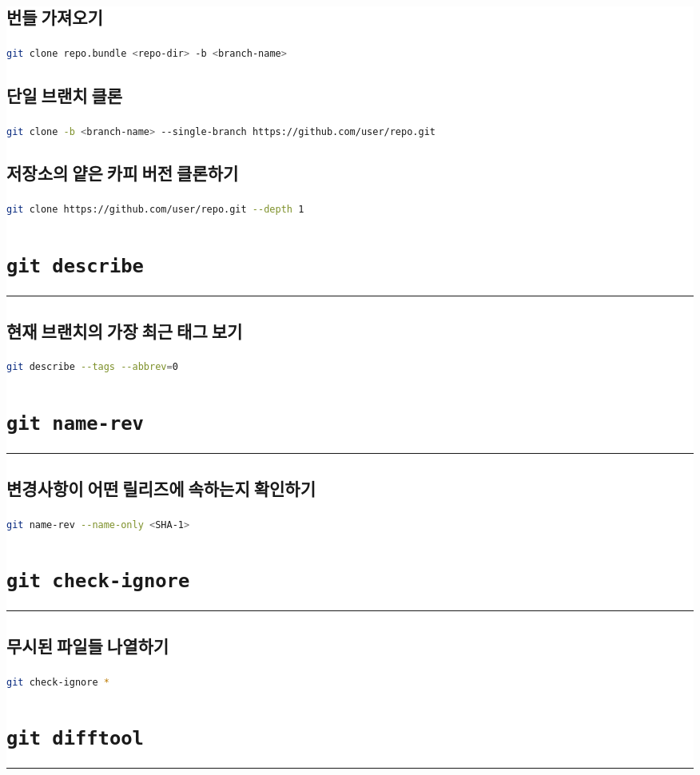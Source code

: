 ## 번들 가져오기

```sh
git clone repo.bundle <repo-dir> -b <branch-name>
```

## 단일 브랜치 클론

```sh
git clone -b <branch-name> --single-branch https://github.com/user/repo.git
```

## 저장소의 얕은 카피 버전 클론하기

```sh
git clone https://github.com/user/repo.git --depth 1
```

# `git describe`

---

## 현재 브랜치의 가장 최근 태그 보기

```sh
git describe --tags --abbrev=0
```

# `git name-rev`

---

## 변경사항이 어떤 릴리즈에 속하는지 확인하기

```sh
git name-rev --name-only <SHA-1>
```

# `git check-ignore`

---

## 무시된 파일들 나열하기

```sh
git check-ignore *
```

# `git difftool`

---